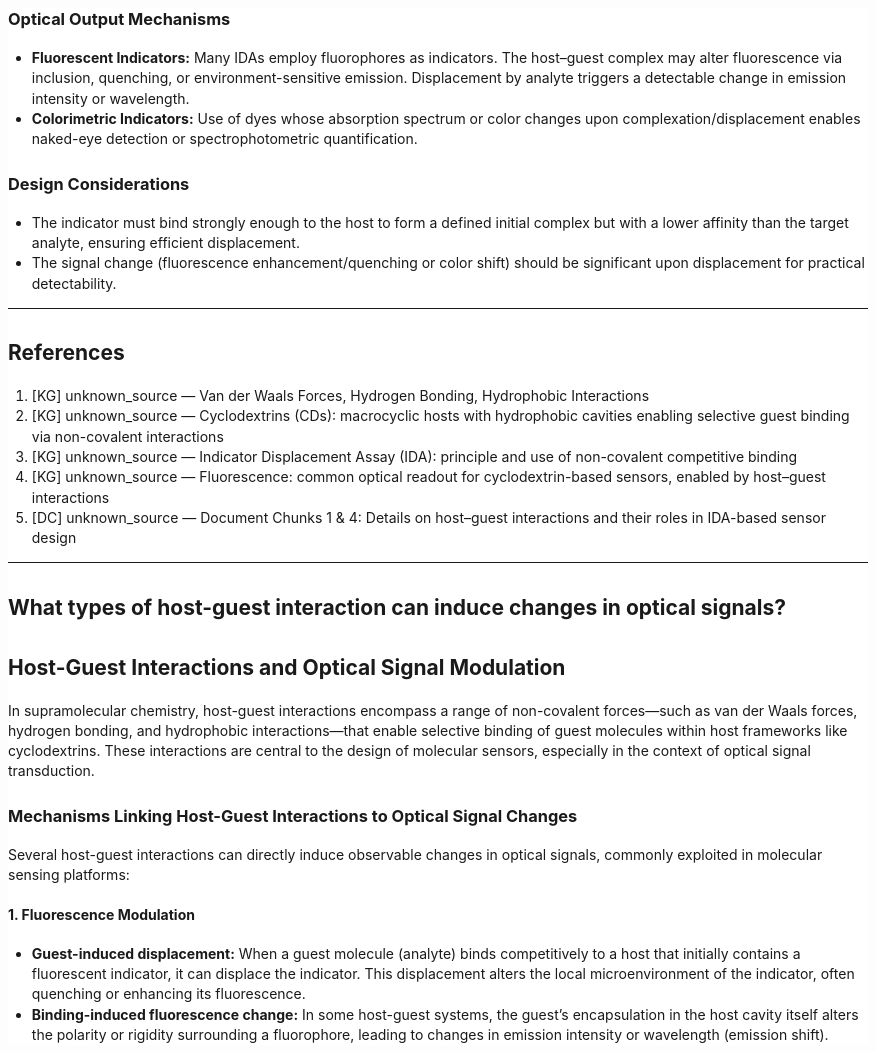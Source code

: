 ### Optical Output Mechanisms
- **Fluorescent Indicators:** Many IDAs employ fluorophores as indicators. The host–guest complex may alter fluorescence via inclusion, quenching, or environment-sensitive emission. Displacement by analyte triggers a detectable change in emission intensity or wavelength.
- **Colorimetric Indicators:** Use of dyes whose absorption spectrum or color changes upon complexation/displacement enables naked-eye detection or spectrophotometric quantification.

### Design Considerations
- The indicator must bind strongly enough to the host to form a defined initial complex but with a lower affinity than the target analyte, ensuring efficient displacement.
- The signal change (fluorescence enhancement/quenching or color shift) should be significant upon displacement for practical detectability.

---

## References

1. [KG] unknown_source — Van der Waals Forces, Hydrogen Bonding, Hydrophobic Interactions
2. [KG] unknown_source — Cyclodextrins (CDs): macrocyclic hosts with hydrophobic cavities enabling selective guest binding via non-covalent interactions
3. [KG] unknown_source — Indicator Displacement Assay (IDA): principle and use of non-covalent competitive binding
4. [KG] unknown_source — Fluorescence: common optical readout for cyclodextrin-based sensors, enabled by host–guest interactions
5. [DC] unknown_source — Document Chunks 1 & 4: Details on host–guest interactions and their roles in IDA-based sensor design

---

## What types of host-guest interaction can induce changes in optical signals?

## Host-Guest Interactions and Optical Signal Modulation

In supramolecular chemistry, host-guest interactions encompass a range of non-covalent forces—such as van der Waals forces, hydrogen bonding, and hydrophobic interactions—that enable selective binding of guest molecules within host frameworks like cyclodextrins. These interactions are central to the design of molecular sensors, especially in the context of optical signal transduction.

### Mechanisms Linking Host-Guest Interactions to Optical Signal Changes

Several host-guest interactions can directly induce observable changes in optical signals, commonly exploited in molecular sensing platforms:

#### 1. **Fluorescence Modulation**
- **Guest-induced displacement:** When a guest molecule (analyte) binds competitively to a host that initially contains a fluorescent indicator, it can displace the indicator. This displacement alters the local microenvironment of the indicator, often quenching or enhancing its fluorescence.
- **Binding-induced fluorescence change:** In some host-guest systems, the guest’s encapsulation in the host cavity itself alters the polarity or rigidity surrounding a fluorophore, leading to changes in emission intensity or wavelength (emission shift).
